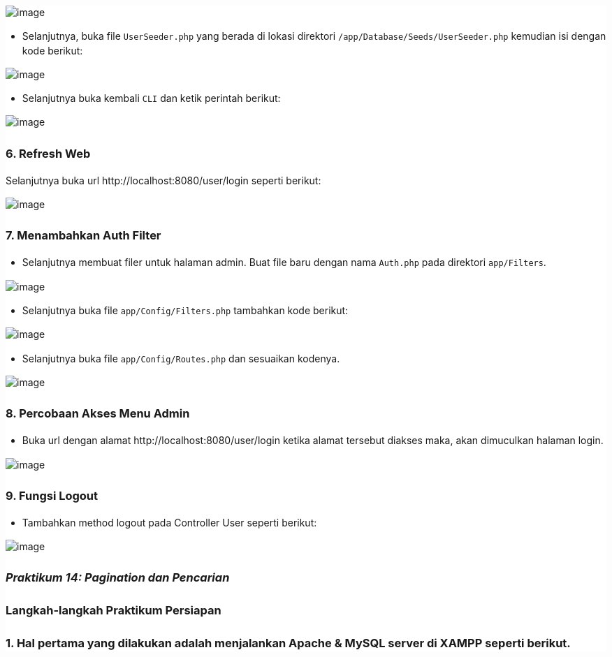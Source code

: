 ![image](https://user-images.githubusercontent.com/101658076/175776479-e4f5db2f-c475-475c-b9ef-036ea8f552f8.png)

- Selanjutnya, buka file `UserSeeder.php` yang berada di lokasi direktori `/app/Database/Seeds/UserSeeder.php` kemudian isi dengan kode berikut:

![image](https://user-images.githubusercontent.com/101658076/175776582-1d950031-df30-4b80-bb62-20168a19be98.png)

- Selanjutnya buka kembali `CLI` dan ketik perintah berikut:

![image](https://user-images.githubusercontent.com/101658076/175776764-7a55423c-9ec8-4228-a42d-d91aaac5b7d1.png)

### 6. Refresh Web

Selanjutnya buka url http://localhost:8080/user/login seperti berikut:

![image](https://user-images.githubusercontent.com/101658076/175777787-09dc36f3-c50d-47ee-9dd6-e8dafd5f3536.png)

### 7. Menambahkan Auth Filter

- Selanjutnya membuat filer untuk halaman admin. Buat file baru dengan nama `Auth.php` pada direktori `app/Filters`.

![image](https://user-images.githubusercontent.com/101658076/175776941-f5c7323f-8254-4ce8-8f03-b1234688a5db.png)

-  Selanjutnya buka file `app/Config/Filters.php` tambahkan kode berikut:

![image](https://user-images.githubusercontent.com/101658076/175777317-f96a931a-88bd-4fa4-b6ba-381d3c994ce6.png)

- Selanjutnya buka file `app/Config/Routes.php` dan sesuaikan kodenya.

![image](https://user-images.githubusercontent.com/101658076/175777389-45bc14b3-0902-49a0-927d-63ca84699124.png)

### 8. Percobaan Akses Menu Admin

- Buka url dengan alamat http://localhost:8080/user/login ketika alamat tersebut diakses maka, akan dimuculkan halaman login.

![image](https://user-images.githubusercontent.com/101658076/175777494-9ea66dc9-02f3-4596-b0ff-b4a446c1540f.png)

### 9. Fungsi Logout

- Tambahkan method logout pada Controller User seperti berikut:

![image](https://user-images.githubusercontent.com/101658076/175777598-3d900084-e451-45d4-9d11-4ec2b0b48cfe.png)

### *Praktikum 14: Pagination dan Pencarian*

### Langkah-langkah Praktikum Persiapan

### 1. Hal pertama yang dilakukan adalah menjalankan Apache & MySQL server di XAMPP seperti berikut.
